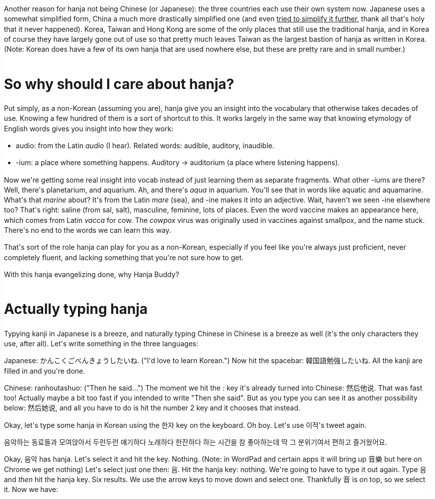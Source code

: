 Another reason for hanja not being Chinese (or Japanese): the three countries each use their own system now. Japanese uses a somewhat simplified form, China a much more drastically simplified one (and even [tried to simplify it further](https://en.wikipedia.org/wiki/Second_round_of_simplified_Chinese_characters), thank all that's holy that it never happened). Korea, Taiwan and Hong Kong are some of the only places that still use the traditional hanja, and in Korea of course they have largely gone out of use so that pretty much leaves Taiwan as the largest bastion of hanja as written in Korea. (Note: Korean does have a few of its own hanja that are used nowhere else, but these are pretty rare and in small number.)

# So why should I care about hanja?

Put simply, as a non-Korean (assuming you are), hanja give you an insight into the vocabulary that otherwise takes decades of use. Knowing a few hundred of them is a sort of shortcut to this. It works largely in the same way that knowing etymology of English words gives you insight into how they work:

* audio: from the Latin *audio* (I hear). Related words: audible, auditory, inaudible.

* -ium: a place where something happens. Auditory -> auditorium (a place where listening happens). 

Now we're getting some real insight into vocab instead of just learning them as separate fragments. What other -iums are there? Well, there's planetarium, and aquarium. Ah, and there's *aqua* in aquarium. You'll see that in words like aquatic and aquamarine. What's that *marine* about? It's from the Latin *mare* (sea), and -ine makes it into an adjective. Wait, haven't we seen -ine elsewhere too? That's right: saline (from sal, salt), masculine, feminine, lots of places. Even the word vaccine makes an appearance here, which comes from Latin *vacca* for cow. The *cowpox* virus was originally used in vaccines against smallpox, and the name stuck. There's no end to the words we can learn this way.

That's sort of the role hanja can play for you as a non-Korean, especially if you feel like you're always just proficient, never completely fluent, and lacking something that you're not sure how to get.

With this hanja evangelizing done, why Hanja Buddy?

# Actually typing hanja

Typying kanji in Japanese is a breeze, and naturally typing Chinese in Chinese is a breeze as well (it's the only characters they use, after all). Let's write something in the three languages:

Japanese: かんこくごべんきょうしたいね. ("I'd love to learn Korean.") Now hit the spacebar: 韓国語勉強したいね. All the kanji are filled in and you're done.

Chinese: ranhoutashuo: ("Then he said...") The moment we hit the *:* key it's already turned into Chinese: 然后他说. That was fast too! Actually maybe a bit too fast if you intended to write "Then she said". But as you type you can see it as another possibility below: 然后她说, and all you have to do is hit the number 2 key and it chooses that instead.

Okay, let's type some hanja in Korean using the 한자 key on the keyboard. Oh boy. Let's use 이적's tweet again.

음악하는 동료들과 모여앉아서 두런두런 얘기하다 노래하다 한잔하다 하는 시간을 참 좋아하는데 딱 그 분위기여서 편하고 즐거웠어요.

Okay, 음악 has hanja. Let's select it and hit the key. Nothing. (Note: in WordPad and certain apps it will bring up 音樂 but here on Chrome we get nothing) Let's select just one then: 음. Hit the hanja key: nothing. We're going to have to type it out again. Type 음 and *then* hit the hanja key. Six results. We use the arrow keys to move down and select one. Thankfully 音 is on top, so we select it. Now we have:

